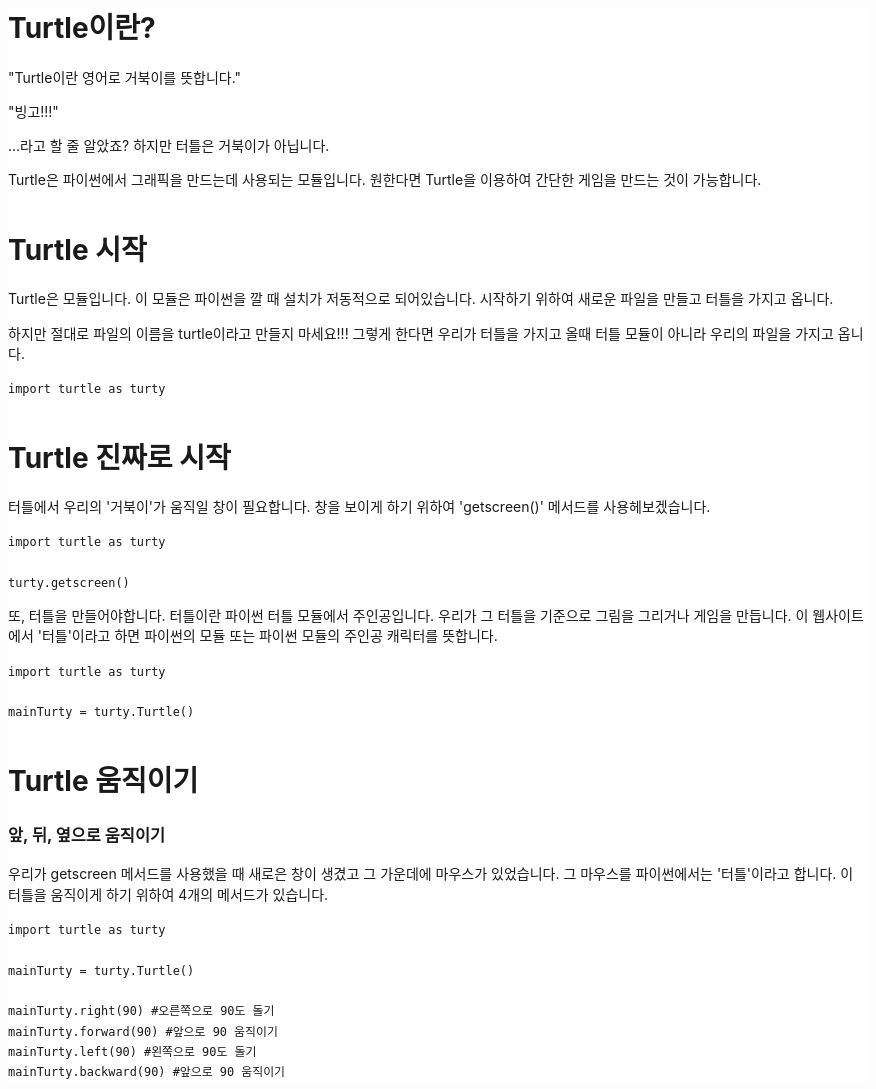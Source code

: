 # Turtle이란?
"Turtle이란 영어로 거북이를 뜻합니다."

"빙고!!!"

...라고 할 줄 알았죠? 하지만 터틀은 거북이가 아닙니다.

Turtle은 파이썬에서 그래픽을 만드는데 사용되는 모듈입니다. 원한다면 Turtle을 이용하여 간단한 게임을 만드는 것이 가능합니다.

# Turtle 시작
Turtle은 모듈입니다. 이 모듈은 파이썬을 깔 때 설치가 저동적으로 되어있습니다. 시작하기 위하여 새로운 파일을 만들고 터틀을 가지고 옵니다.


하지만 절대로 파일의 이름을 turtle이라고 만들지 마세요!!! 그렇게 한다면 우리가 터틀을 가지고 올때 터틀 모듈이 아니라 우리의 파일을 가지고 옵니다.

```
import turtle as turty
```

# Turtle 진짜로 시작
터틀에서 우리의 '거북이'가 움직일 창이 필요합니다. 창을 보이게 하기 위하여 'getscreen()' 메서드를 사용헤보겠습니다.

```
import turtle as turty

turty.getscreen()
```

또, 터틀을 만들어야합니다. 터틀이란 파이썬 터틀 모듈에서 주인공입니다. 우리가 그 터틀을 기준으로 그림을 그리거나 게임을 만듭니다. 이 웹사이트에서 '터틀'이라고 하면 파이썬의 모듈 또는 파이썬 모듈의 주인공 캐릭터를 뜻합니다.

```
import turtle as turty

mainTurty = turty.Turtle()
```

# Turtle 움직이기
### 앞, 뒤, 옆으로 움직이기
우리가 getscreen 메서드를 사용했을 때 새로은 창이 생겼고 그 가운데에 마우스가 있었습니다. 그 마우스를 파이썬에서는 '터틀'이라고 합니다. 이 터틀을 움직이게 하기 위하여 4개의 메서드가 있습니다.

```
import turtle as turty

mainTurty = turty.Turtle()

mainTurty.right(90) #오른쪽으로 90도 돌기
mainTurty.forward(90) #앞으로 90 움직이기
mainTurty.left(90) #왼쪽으로 90도 돌기
mainTurty.backward(90) #앞으로 90 움직이기
```
